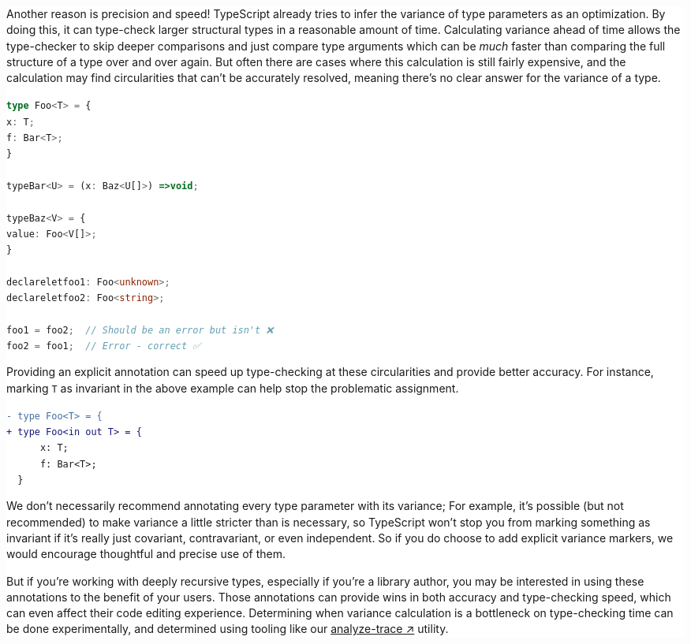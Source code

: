 Another reason is precision and speed!
TypeScript already tries to infer the variance of type parameters as an optimization.
By doing this, it can type-check larger structural types in a reasonable amount of time.
Calculating variance ahead of time allows the type-checker to skip deeper comparisons and just compare type arguments which can be *much* faster than comparing the full structure of a type over and over again.
But often there are cases where this calculation is still fairly expensive, and the calculation may find circularities that can’t be accurately resolved, meaning there’s no clear answer for the variance of a type.

```ts
type Foo<T> = {
x: T;
f: Bar<T>;
}

typeBar<U> = (x: Baz<U[]>) =>void;

typeBaz<V> = {
value: Foo<V[]>;
}

declareletfoo1: Foo<unknown>;
declareletfoo2: Foo<string>;

foo1 = foo2;  // Should be an error but isn't ❌
foo2 = foo1;  // Error - correct ✅
```

Providing an explicit annotation can speed up type-checking at these circularities and provide better accuracy.
For instance, marking `T` as invariant in the above example can help stop the problematic assignment.

```diff
- type Foo<T> = {
+ type Foo<in out T> = {
      x: T;
      f: Bar<T>;
  }
```

We don’t necessarily recommend annotating every type parameter with its variance;
For example, it’s possible (but not recommended) to make variance a little stricter than is necessary, so TypeScript won’t stop you from marking something as invariant if it’s really just covariant, contravariant, or even independent.
So if you do choose to add explicit variance markers, we would encourage thoughtful and precise use of them.

But if you’re working with deeply recursive types, especially if you’re a library author, you may be interested in using these annotations to the benefit of your users.
Those annotations can provide wins in both accuracy and type-checking speed, which can even affect their code editing experience.
Determining when variance calculation is a bottleneck on type-checking time can be done experimentally, and determined using tooling like our [analyze-trace ↗](https://github.com/microsoft/typescript-analyze-trace) utility.
